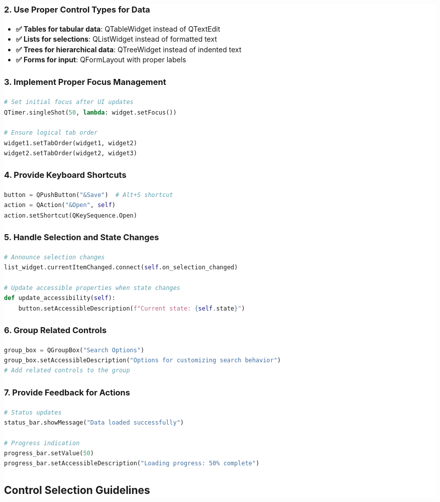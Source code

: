 ### 2. Use Proper Control Types for Data
- **✅ Tables for tabular data**: QTableWidget instead of QTextEdit
- **✅ Lists for selections**: QListWidget instead of formatted text
- **✅ Trees for hierarchical data**: QTreeWidget instead of indented text
- **✅ Forms for input**: QFormLayout with proper labels

### 3. Implement Proper Focus Management
```python
# Set initial focus after UI updates
QTimer.singleShot(50, lambda: widget.setFocus())

# Ensure logical tab order
widget1.setTabOrder(widget1, widget2)
widget2.setTabOrder(widget2, widget3)
```

### 4. Provide Keyboard Shortcuts
```python
button = QPushButton("&Save")  # Alt+S shortcut
action = QAction("&Open", self)
action.setShortcut(QKeySequence.Open)
```

### 5. Handle Selection and State Changes
```python
# Announce selection changes
list_widget.currentItemChanged.connect(self.on_selection_changed)

# Update accessible properties when state changes
def update_accessibility(self):
    button.setAccessibleDescription(f"Current state: {self.state}")
```

### 6. Group Related Controls
```python
group_box = QGroupBox("Search Options")
group_box.setAccessibleDescription("Options for customizing search behavior")
# Add related controls to the group
```

### 7. Provide Feedback for Actions
```python
# Status updates
status_bar.showMessage("Data loaded successfully")

# Progress indication
progress_bar.setValue(50)
progress_bar.setAccessibleDescription("Loading progress: 50% complete")
```

## Control Selection Guidelines
